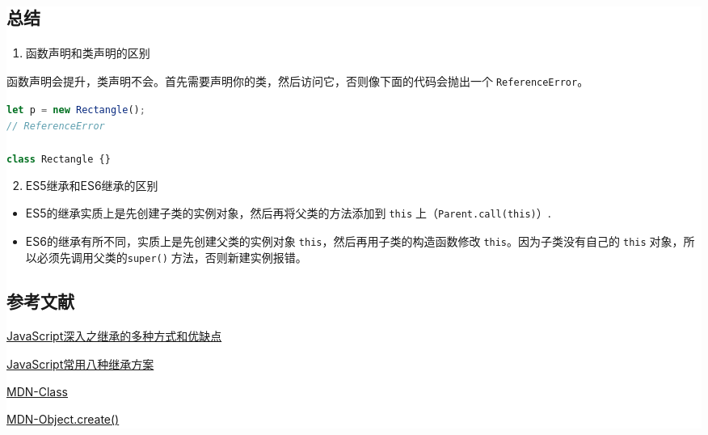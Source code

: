 ## 总结

1. 函数声明和类声明的区别

函数声明会提升，类声明不会。首先需要声明你的类，然后访问它，否则像下面的代码会抛出一个 `ReferenceError`。

``` js
let p = new Rectangle(); 
// ReferenceError

class Rectangle {}
```

2. ES5继承和ES6继承的区别

- ES5的继承实质上是先创建子类的实例对象，然后再将父类的方法添加到 `this` 上（`Parent.call(this)`）.

- ES6的继承有所不同，实质上是先创建父类的实例对象 `this`，然后再用子类的构造函数修改 `this`。因为子类没有自己的 `this` 对象，所以必须先调用父类的`super()` 方法，否则新建实例报错。

## 参考文献

[JavaScript深入之继承的多种方式和优缺点](https://github.com/mqyqingfeng/Blog/issues/16)

[JavaScript常用八种继承方案](https://juejin.cn/post/6844903696111763470)

[MDN-Class](https://developer.mozilla.org/zh-CN/docs/Web/JavaScript/Reference/Classes)

[MDN-Object.create()](https://developer.mozilla.org/zh-CN/docs/Web/JavaScript/Reference/Global_Objects/Object/create)
